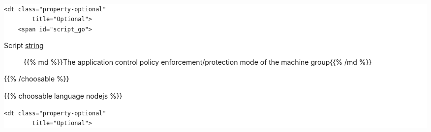     <dt class="property-optional"
            title="Optional">
        <span id="script_go">
<a href="#script_go" style="color: inherit; text-decoration: inherit;">Script</a>
</span> 
        <span class="property-indicator"></span>
        <span class="property-type"><a href="https://golang.org/pkg/builtin/#string">string</a></span>
    </dt>
    <dd>{{% md %}}The application control policy enforcement/protection mode of the machine group{{% /md %}}</dd>

</dl>
{{% /choosable %}}


{{% choosable language nodejs %}}
<dl class="resources-properties">

    <dt class="property-optional"
            title="Optional">
